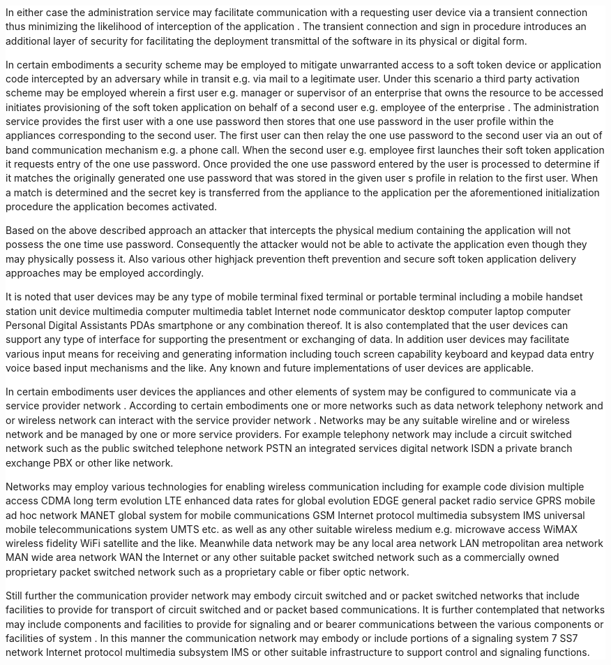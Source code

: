 In either case the administration service may facilitate communication with a requesting user device via a transient connection thus minimizing the likelihood of interception of the application . The transient connection and sign in procedure introduces an additional layer of security for facilitating the deployment transmittal of the software in its physical or digital form.

In certain embodiments a security scheme may be employed to mitigate unwarranted access to a soft token device or application code intercepted by an adversary while in transit e.g. via mail to a legitimate user. Under this scenario a third party activation scheme may be employed wherein a first user e.g. manager or supervisor of an enterprise that owns the resource to be accessed initiates provisioning of the soft token application on behalf of a second user e.g. employee of the enterprise . The administration service provides the first user with a one use password then stores that one use password in the user profile within the appliances corresponding to the second user. The first user can then relay the one use password to the second user via an out of band communication mechanism e.g. a phone call. When the second user e.g. employee first launches their soft token application it requests entry of the one use password. Once provided the one use password entered by the user is processed to determine if it matches the originally generated one use password that was stored in the given user s profile in relation to the first user. When a match is determined and the secret key is transferred from the appliance to the application per the aforementioned initialization procedure the application becomes activated.

Based on the above described approach an attacker that intercepts the physical medium containing the application will not possess the one time use password. Consequently the attacker would not be able to activate the application even though they may physically possess it. Also various other highjack prevention theft prevention and secure soft token application delivery approaches may be employed accordingly.

It is noted that user devices may be any type of mobile terminal fixed terminal or portable terminal including a mobile handset station unit device multimedia computer multimedia tablet Internet node communicator desktop computer laptop computer Personal Digital Assistants PDAs smartphone or any combination thereof. It is also contemplated that the user devices can support any type of interface for supporting the presentment or exchanging of data. In addition user devices may facilitate various input means for receiving and generating information including touch screen capability keyboard and keypad data entry voice based input mechanisms and the like. Any known and future implementations of user devices are applicable.

In certain embodiments user devices the appliances and other elements of system may be configured to communicate via a service provider network . According to certain embodiments one or more networks such as data network telephony network and or wireless network can interact with the service provider network . Networks may be any suitable wireline and or wireless network and be managed by one or more service providers. For example telephony network may include a circuit switched network such as the public switched telephone network PSTN an integrated services digital network ISDN a private branch exchange PBX or other like network.

Networks may employ various technologies for enabling wireless communication including for example code division multiple access CDMA long term evolution LTE enhanced data rates for global evolution EDGE general packet radio service GPRS mobile ad hoc network MANET global system for mobile communications GSM Internet protocol multimedia subsystem IMS universal mobile telecommunications system UMTS etc. as well as any other suitable wireless medium e.g. microwave access WiMAX wireless fidelity WiFi satellite and the like. Meanwhile data network may be any local area network LAN metropolitan area network MAN wide area network WAN the Internet or any other suitable packet switched network such as a commercially owned proprietary packet switched network such as a proprietary cable or fiber optic network.

Still further the communication provider network may embody circuit switched and or packet switched networks that include facilities to provide for transport of circuit switched and or packet based communications. It is further contemplated that networks may include components and facilities to provide for signaling and or bearer communications between the various components or facilities of system . In this manner the communication network may embody or include portions of a signaling system 7 SS7 network Internet protocol multimedia subsystem IMS or other suitable infrastructure to support control and signaling functions.

